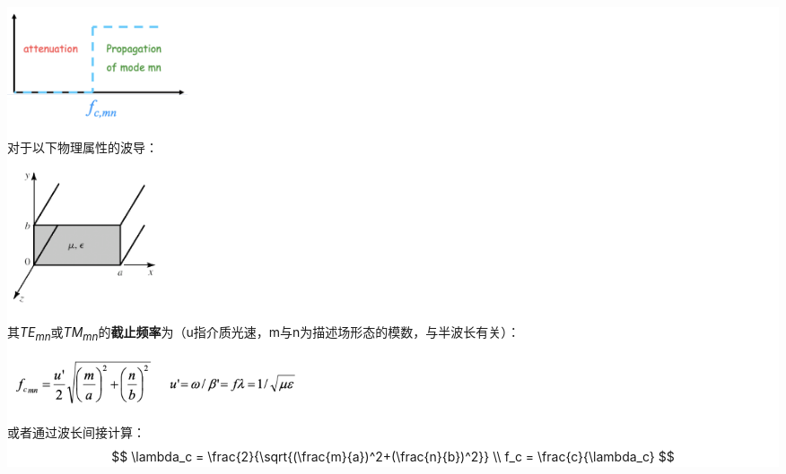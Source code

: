   <img src="./assets/image-20231112165801019.png" alt="image-20231112165801019" style="zoom:44%;" />

  对于以下物理属性的波导：

  <img src="./assets/image-20231112170020177.png" alt="image-20231112170020177" style="zoom:44%;" />

  其$TE_{mn}$或$TM_{mn}$的**截止频率**为（u指介质光速，m与n为描述场形态的模数，与半波长有关）：

  <img src="./assets/image-20231112170941002.png" alt="image-20231112170941002" style="zoom:36%;" />

  或者通过波长间接计算：
  $$
  \lambda_c = \frac{2}{\sqrt{(\frac{m}{a})^2+(\frac{n}{b})^2}}
  \\
  f_c = \frac{c}{\lambda_c}
  $$
